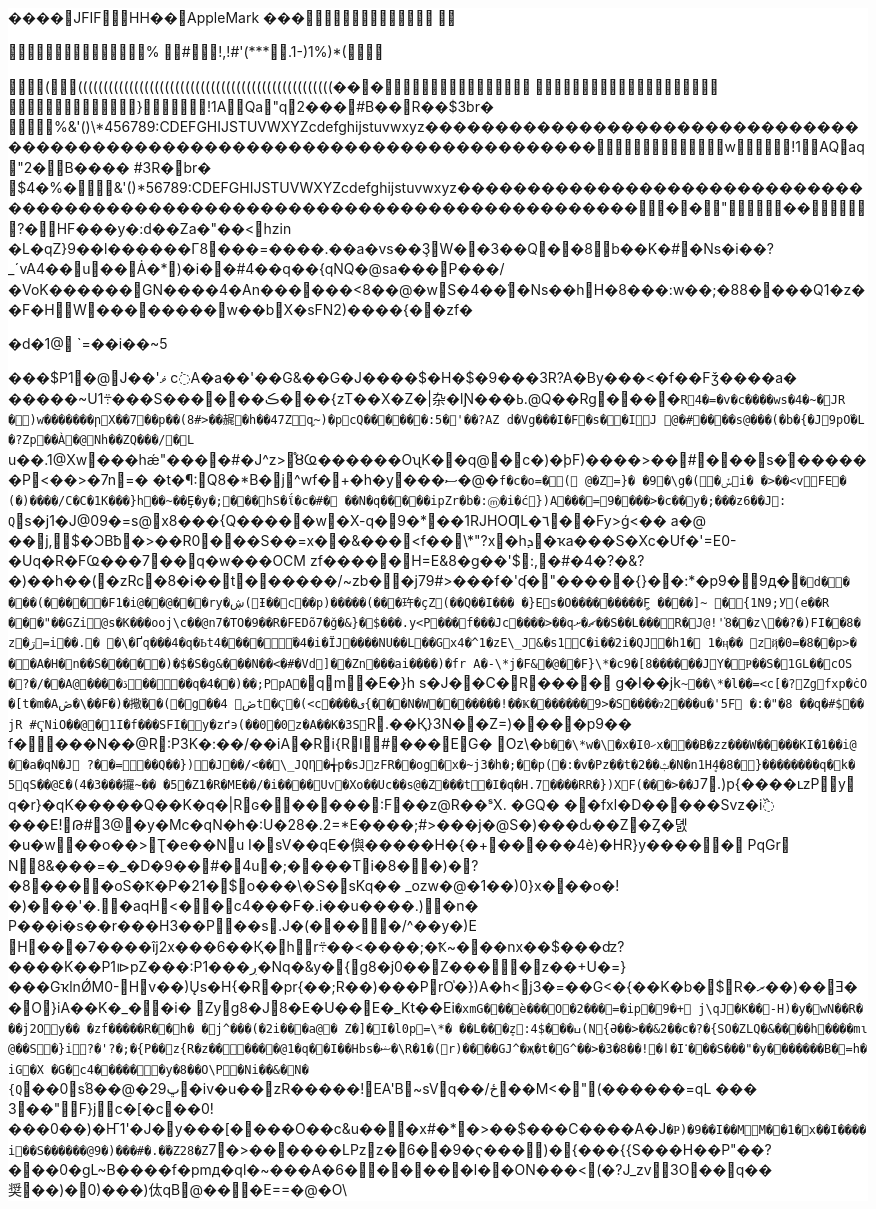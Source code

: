 ���� JFIF  H H  �� AppleMark
�� � 

 
% #!,!#'(\*\*\*.1-)1%)\*(
 
(((((((((((((((((((((((((((((((((((((((((((((((((((���           
        
   } !1AQa"q2���#B��R��$3br� 
%&'()\*456789:CDEFGHIJSTUVWXYZcdefghijstuvwxyz�������������������������������������������������������������������������  w !1AQaq"2�B���� #3R�br�
$4�%�&'()\*56789:CDEFGHIJSTUVWXYZcdefghijstuvwxyz�������������������������������������������������������������������������� ��" ��   ? �HF���y�:d��Za�"��<hzin �L�qZ}9��l������ Γ8���=� ���.��a�vs��ҘW��3��Q��8b��K�#�Ns�i��?\_ˊvA4 ��u��Ȧ�\*)�i��#4��q��{qNQ�@sa���P��� /�VoK� �����GN� ���4�An������<8��@�wS�4��֔ަ�Ns��h H�8���:w��;�88����Q1�z��F�HW��������w��bX�sFN2)�� ��{��zf�


�d�1@
`=�� i��~5

 ���$P1�@J��'ޥ c߭A�a��'��G&��G�J����$�H�$�9���3R?A�By���<�f��Fǯ����a� �����~U1܊�� �S������ڪ���{zT��X�Z�|杂�lƝ���ߕ.@Q��Rg���� `R4�=�v�c����ws�4�~�J R�)w�������րX��7��p��(8#>� �䞔�h��47Z q֣~)�pcQ������:5�'��?AZ d�Vg���I�F�s� �IJ
@�#����s@���( �b�{�J9pO֝�L�?Zp��À �@Nh��Z Q���/�L`u��.1@Xw���hǽ"����#�J^z>֯ȣҨ������OʯK��q@�c�)�þF)����>��#���s�֔������ P<��>�7n=� �t�¶:Q8�\*B�j^wf�+�h�y���ސ�@�`f�c�o=�(
@�Z=}� � 9 �\g�(�ݽi� �>�� <vFE�
(�)����/C�C�1K���}h��~��Ȩ�y�;�� �hS�ΐ�c� #� ��N� q�����ipZr�b�:ⓜ�i�ć})A��� =9����>�c��y�; ���z6��J:Q`s�j1�J@09�=s@x8���{Q�����w�X-q�9�\*��1RJHOƢL�٦��Fy>ǵ<��
a�@
��j, $�ϽBƀ�>��R0���S��=x��&���<f��\*"?x� hܕ�ҡa���S�Xc�Uf�'=E0-�Uq�R�FҨ���7��q�w���OCM
zf����� H=E&8�g��'$:,�# �4�?�&?�)��h ��(�zRc�8�i ��t������/~zb��j79#>���f�'ʠ�"��� ��{}��:\*� p9�9д�`ۧ�d�����(�����F1�i@��@���ry�ڜ( Ɨ��c�� p)�����(���玝�çZ(��Q��I��� �}Es�O���������ީF ����]~ �{ 1N9;У(e�� R���"��GZi@s�K���ooj\c��@n7�TO�9��R�FEDõ 7�ǧ�&}�$���.y<P�� �f���Jc����>��qޗ�ށ ��S��L���R�J@!'֗8��z\� �?�)FI��8�z�ڗ=i��.� �\�Ґq���4� q�Ҍt4����֝�4�i� ÏJ����NU��L��Gx4�^1�zE\_J&�s׵1C�i��2i�QJ�h1�
1�ӊ ��
zҋ �0=�8��p>���A�H�n��S�����)�$�S�g&���N��<�#�Vd]��Z n���ai����)�fr
A� -\*j�F&�@��F}\*�c9�[8������JY�Ҏ��S�1GL��cOS�?�/��A@����ڌ�� ��q�4��)��;PpA�`qm� E�}h
s�J��C�R���� g�I��jk`~��\*�l��=<c [�?Zg׵fxp� ċO�[t �m�Aڞ�\ ��F�)�擏֕��(�g ��ڞ
4t�Ҁ�(<c����ی{���N�W���� ���!��Ҝ�������9>�S��� �ɂ2���u�'5F
�:�"�8 ��q�#$��jR #ҀNiO��@�1I�f���SFI�y�zґ϶(��0�0z�A��K�3S`R.��Қ}3N��Z=)����p9�� f����N��@R:P3K�:�� /��iA�Ri{RI#���E G� Oz\�`b��\*w�\�x�Iހ0x���B�zz���W�����KI�1��i@��a�qN�J ?��=��Q��})�J��/<��\_JQȠ�╅p�sJzFR��o g�x�~j3�h�;��p(�:�v�Pz��t�2��ݑ�N�n1Hܷ4�8�}��������q� k�5qS��@Ɛ�(4�3���攞~��
 �5� Z1�R�ME��/�i����Uv�Xo��Uc��s@�Z���t❷ �I�q�H.7����RR�})XF(���>��J`7.)p{����ւzPy\
 q�r}�qK��� ��Q��K�q�|Rɢ������:F ��z@R��ˢX. � GQ�
��fxl�D�����Svz�i߰ ���E!Թ#3@�y�Mc�qN�h�: U�28�.2=\*E����;#>���j �@ S�)���ԃ��Z �Ȥ�뎴�u�w��o��>\Ʈ�e��Nu I�sV��qE�㒜�����H�{�+�����4ѐ)�HR}y�����
PqGr
N 8&���=�\_�D�9��#�4u�;����Ti�8��)�?�8���\�oS�Ҟ�P�21�$o� ��\�S�sKq��
\_ozw�@�1��)0}x���o�! �)���'�.�aqH<��c4���F�.i��u����.)\�n� P ���i�s��r� ��H3��P��s׵.J�(���\�/^��y�)E H���7����îj2x���6��Қ�hr܊��<����;�Ҟ~���nx��$���ʣ?����K��P1⧐pZ���:P1���ڔ�Nq�&y�{g8�j0��Z����z ��+U�=}���GҡlnǾM0-Hv��)Ųs�H{�R� pr{��;R��)���PrO֓�})A�h<j 3�=��G<�{��K�b�$R�ރ��)��Ǝ��O}iA��K�\_��i� Zyg8�J8�E�U��E�\_Kt� �Ei`�xmG���ѐ���O�2���=�ip�9�+ j\qJ�K�� -H)�y� wN��R���j2Oy��
�zf�����R� � h� �j^���(�2i���a@�
Z�]�I�l0p=\*�
��L���ܷz:4$���ߎ(N{Ә��>��&2��c�?�{SO�Z LQ�&����h����mɩ@��S�}i?�'?�;�{P �� z{R�z������@1�q��I��Hb s�ޝ�\R�1�(r)����GJ^�җ�t�G^��>� 3�8��!�ӏ�Iߵ �֋��S���"�y�������B�=h�iG�X
�G� c4������y�8��O\P�Ni�� &�N�{Q`��0s֝ڀ29�@��8�iv�u��zR�����!EA'B~sVq��/ځ��M<�"(������=qL ���
3��"F}jc�[� c��0! ���0��)�Ҥ1'�J �y���[����O��c&u���x#�\*�>��$���C����A�J`�Ҏ)�9��I��MM��1�x��I����i��S������@9�)���#�.�֝�Z28�Z`7�>������LPzz�6��9�ҁ���)�޼{���{{S���H��P"��?���0�gL~B����f�pmд�ql�~���A�6������l��ON���<(�?J\_zv 3O��q��奨 ��)�0)���)㑀qB@���E==�@�O\